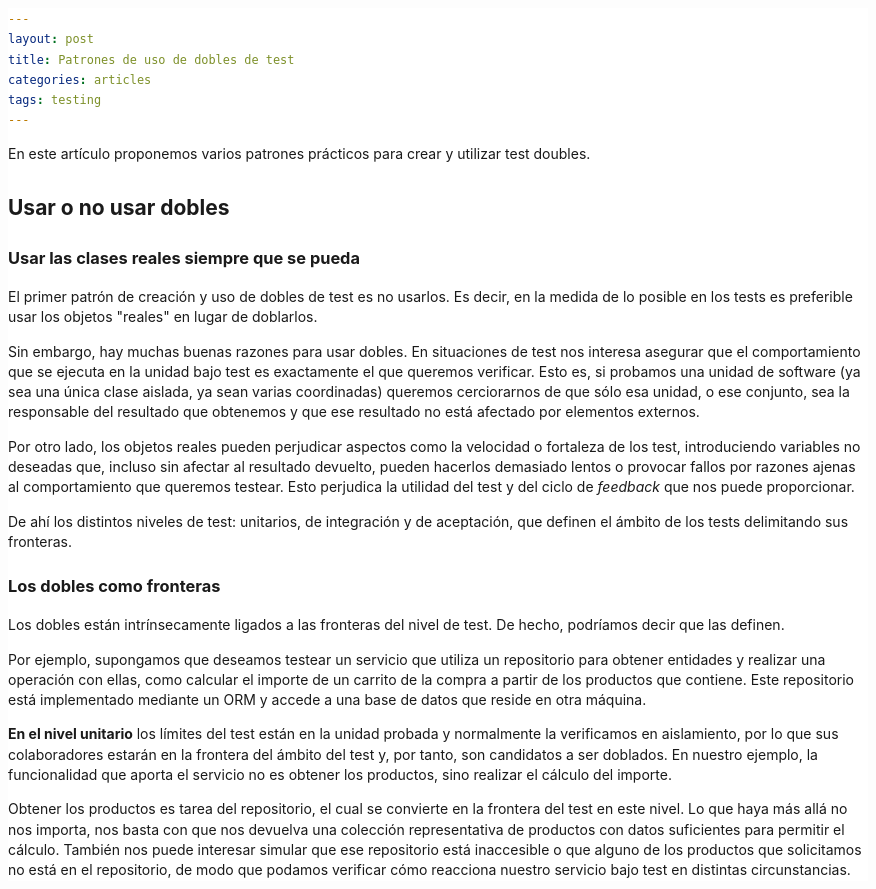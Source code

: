 ```yaml
---
layout: post
title: Patrones de uso de dobles de test
categories: articles
tags: testing
---
```


En este artículo proponemos varios patrones prácticos para crear y utilizar test doubles.

## Usar o no usar dobles

### Usar las clases reales siempre que se pueda

El primer patrón de creación y uso de dobles de test es no usarlos. Es decir, en la medida de lo posible en los tests es preferible usar los objetos "reales" en lugar de doblarlos.

Sin embargo, hay muchas buenas razones para usar dobles. En situaciones de test nos interesa asegurar que el comportamiento que se ejecuta en la unidad bajo test es exactamente el que queremos verificar. Esto es, si probamos una unidad de software (ya sea una única clase aislada, ya sean varias coordinadas) queremos cerciorarnos de que sólo esa unidad, o ese conjunto, sea la responsable del resultado que obtenemos y que ese resultado no está afectado por elementos externos.

Por otro lado, los objetos reales pueden perjudicar aspectos como la velocidad o fortaleza de los test, introduciendo variables no deseadas que, incluso sin afectar al resultado devuelto, pueden hacerlos demasiado lentos o provocar fallos por razones ajenas al comportamiento que queremos testear. Esto perjudica la utilidad del test y del ciclo de *feedback* que nos puede proporcionar.

De ahí los distintos niveles de test: unitarios, de integración y de aceptación, que definen el ámbito de los tests delimitando sus fronteras.

### Los dobles como fronteras

Los dobles están intrínsecamente ligados a las fronteras del nivel de test. De hecho, podríamos decir que las definen.

Por ejemplo, supongamos que deseamos testear un servicio que utiliza un repositorio para obtener entidades y realizar una operación con ellas, como calcular el importe de un carrito de la compra a partir de los productos que contiene. Este repositorio está implementado mediante un ORM y accede a una base de datos que reside en otra máquina.

**En el nivel unitario** los límites del test están en la unidad probada y normalmente la verificamos en aislamiento, por lo que sus colaboradores estarán en la frontera del ámbito del test y, por tanto, son candidatos a ser doblados. En nuestro ejemplo, la funcionalidad que aporta el servicio no es obtener los productos, sino realizar el cálculo del importe. 

Obtener los productos es tarea del repositorio, el cual se convierte en la frontera del test en este nivel. Lo que haya más allá no nos importa, nos basta con que nos devuelva una colección representativa de productos con datos suficientes para permitir el cálculo. También nos puede interesar simular que ese repositorio está inaccesible o que alguno de los productos que solicitamos no está en el repositorio, de modo que podamos verificar cómo reacciona nuestro servicio bajo test en distintas circunstancias.

